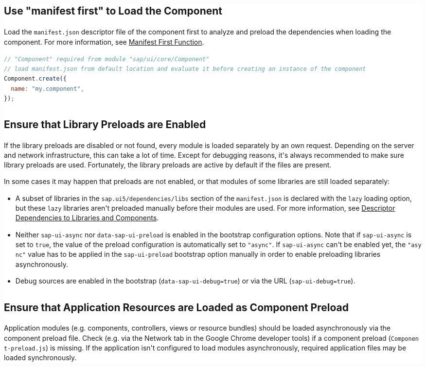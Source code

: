 ## Use "manifest first" to Load the Component

Load the `manifest.json` descriptor file of the component first to analyze and preload the dependencies when loading the component. For more information, see [Manifest First Function](../04_Essentials/descriptor-for-applications-components-and-libraries-manifest-json-be0cf40.md#loiobe0cf40f61184b358b5faedaec98b2da__manifirst).

```js
// "Component" required from module "sap/ui/core/Component"
// load manifest.json from default location and evaluate it before creating an instance of the component 
Component.create({
  name: "my.component",
});
```



<a name="loio408b40efed3c416681e1bd8cdd8910d4__section_LibraryPreloads"/>

## Ensure that Library Preloads are Enabled

If the library preloads are disabled or not found, every module is loaded separately by an own request. Depending on the server and network infrastructure, this can take a lot of time. Except for debugging reasons, it's always recommended to make sure library preloads are used. Fortunately, the library preloads are active by default if the files are present.

In some cases it may happen that preloads are not enabled, or that modules of some libraries are still loaded separately:

-   A subset of libraries in the `sap.ui5/dependencies/libs` section of the `manifest.json` is declared with the `lazy` loading option, but these `lazy` libraries aren't preloaded manually before their modules are used. For more information, see [Descriptor Dependencies to Libraries and Components](../04_Essentials/descriptor-dependencies-to-libraries-and-components-8521ad1.md).

-   Neither `sap-ui-async` nor `data-sap-ui-preload` is enabled in the bootstrap configuration options. Note that if `sap-ui-async` is set to `true`, the value of the preload configuration is automatically set to `"async"`. If `sap-ui-async` can't be enabled yet, the `"async"` value has to be applied in the `sap-ui-preload` bootstrap option manually in order to enable preloading libraries asynchronously.

-   Debug sources are enabled in the bootstrap \(`data-sap-ui-debug=true`\) or via the URL \(`sap-ui-debug=true`\).



<a name="loio408b40efed3c416681e1bd8cdd8910d4__section_ComponentPreload"/>

## Ensure that Application Resources are Loaded as Component Preload

Application modules \(e.g. components, controllers, views or resource bundles\) should be loaded asynchronously via the component preload file. Check \(e.g. via the Network tab in the Google Chrome developer tools\) if a component preload \(`Component-preload.js`\) is missing. If the application isn't configured to load modules asynchronously, required application files may be loaded synchronously.
